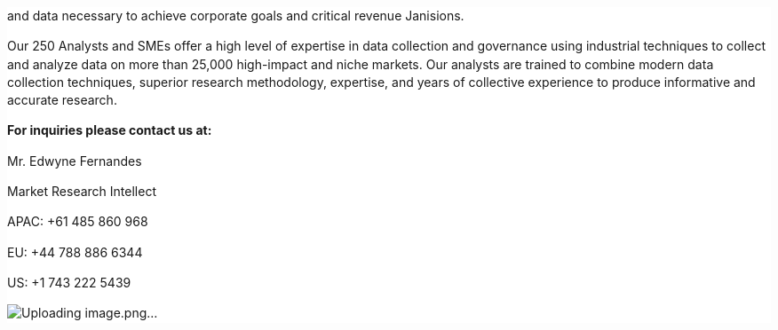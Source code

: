 and data necessary to achieve corporate goals and critical revenue Janisions.</p><p><span class="">Our 250 Analysts and SMEs offer a high level of expertise in data collection and governance using industrial techniques to collect and analyze data on more than 25,000 high-impact and niche markets. Our analysts are trained to combine modern data collection techniques, superior research methodology, expertise, and years of collective experience to produce informative and accurate research.</span></p><p><strong>For inquiries please contact us at:</strong></p><p>Mr. Edwyne Fernandes</p><p>Market Research Intellect</p><p>APAC: +61 485 860 968</p><p>EU: +44 788 886 6344</p><p>US: +1 743 222 5439</p>
![Uploading image.png…]()
